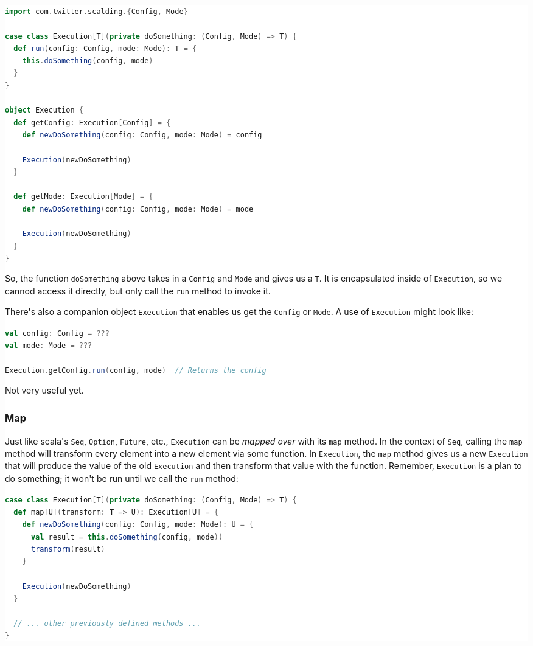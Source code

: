 ```scala
import com.twitter.scalding.{Config, Mode}

case class Execution[T](private doSomething: (Config, Mode) => T) {
  def run(config: Config, mode: Mode): T = {
    this.doSomething(config, mode)
  }
}

object Execution {
  def getConfig: Execution[Config] = {
    def newDoSomething(config: Config, mode: Mode) = config

    Execution(newDoSomething)
  }

  def getMode: Execution[Mode] = {
    def newDoSomething(config: Config, mode: Mode) = mode

    Execution(newDoSomething)
  }
}
```

So, the function `doSomething` above takes in a `Config` and `Mode` and gives us a `T`. It is encapsulated inside of `Execution`, so we cannod access it directly, but only call the `run` method to invoke it.

There's also a companion object `Execution` that enables us get the `Config` or `Mode`. A use of `Execution` might look like:

```scala
val config: Config = ???
val mode: Mode = ???

Execution.getConfig.run(config, mode)  // Returns the config
```

Not very useful yet.

### Map

Just like scala's `Seq`, `Option`, `Future`, etc., `Execution` can be *mapped over* with its `map` method. In the context of `Seq`, calling the `map` method will transform every element into a new element via some function. In `Execution`, the `map` method gives us a new `Execution` that will produce the value of the old `Execution` and then transform that value with the function. Remember, `Execution` is a plan to do something; it won't be run until we call the `run` method:

```scala
case class Execution[T](private doSomething: (Config, Mode) => T) {
  def map[U](transform: T => U): Execution[U] = {
    def newDoSomething(config: Config, mode: Mode): U = {
      val result = this.doSomething(config, mode))
      transform(result)
    }

    Execution(newDoSomething)
  }

  // ... other previously defined methods ...
}
```

